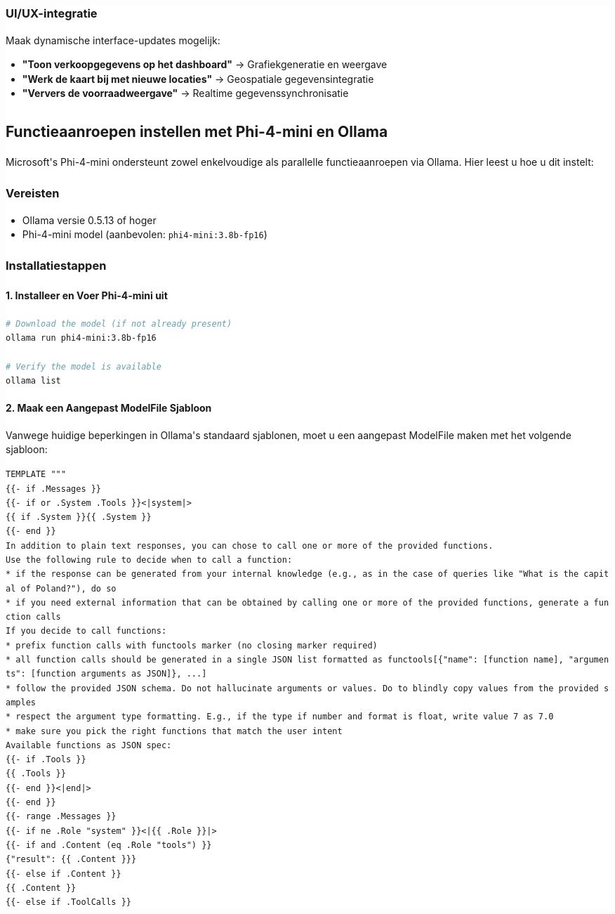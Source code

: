 ### UI/UX-integratie
Maak dynamische interface-updates mogelijk:
- **"Toon verkoopgegevens op het dashboard"** → Grafiekgeneratie en weergave
- **"Werk de kaart bij met nieuwe locaties"** → Geospatiale gegevensintegratie
- **"Ververs de voorraadweergave"** → Realtime gegevenssynchronisatie

## Functieaanroepen instellen met Phi-4-mini en Ollama

Microsoft's Phi-4-mini ondersteunt zowel enkelvoudige als parallelle functieaanroepen via Ollama. Hier leest u hoe u dit instelt:

### Vereisten
- Ollama versie 0.5.13 of hoger
- Phi-4-mini model (aanbevolen: `phi4-mini:3.8b-fp16`)

### Installatiestappen

#### 1. Installeer en Voer Phi-4-mini uit
```bash
# Download the model (if not already present)
ollama run phi4-mini:3.8b-fp16

# Verify the model is available
ollama list
```

#### 2. Maak een Aangepast ModelFile Sjabloon
Vanwege huidige beperkingen in Ollama's standaard sjablonen, moet u een aangepast ModelFile maken met het volgende sjabloon:

```modelfile
TEMPLATE """
{{- if .Messages }}
{{- if or .System .Tools }}<|system|>
{{ if .System }}{{ .System }}
{{- end }}
In addition to plain text responses, you can chose to call one or more of the provided functions.
Use the following rule to decide when to call a function:
* if the response can be generated from your internal knowledge (e.g., as in the case of queries like "What is the capital of Poland?"), do so
* if you need external information that can be obtained by calling one or more of the provided functions, generate a function calls
If you decide to call functions:
* prefix function calls with functools marker (no closing marker required)
* all function calls should be generated in a single JSON list formatted as functools[{"name": [function name], "arguments": [function arguments as JSON]}, ...]
* follow the provided JSON schema. Do not hallucinate arguments or values. Do to blindly copy values from the provided samples
* respect the argument type formatting. E.g., if the type if number and format is float, write value 7 as 7.0
* make sure you pick the right functions that match the user intent
Available functions as JSON spec:
{{- if .Tools }}
{{ .Tools }}
{{- end }}<|end|>
{{- end }}
{{- range .Messages }}
{{- if ne .Role "system" }}<|{{ .Role }}|>
{{- if and .Content (eq .Role "tools") }}
{"result": {{ .Content }}}
{{- else if .Content }}
{{ .Content }}
{{- else if .ToolCalls }}
```